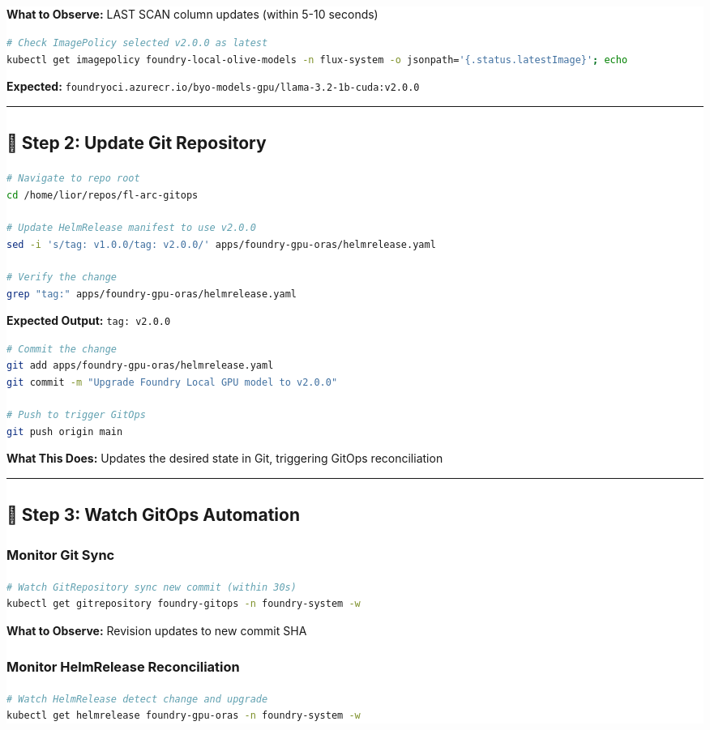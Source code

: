 **What to Observe:** LAST SCAN column updates (within 5-10 seconds)

```bash
# Check ImagePolicy selected v2.0.0 as latest
kubectl get imagepolicy foundry-local-olive-models -n flux-system -o jsonpath='{.status.latestImage}'; echo
```

**Expected:** `foundryoci.azurecr.io/byo-models-gpu/llama-3.2-1b-cuda:v2.0.0`

---

## 🔄 Step 2: Update Git Repository

```bash
# Navigate to repo root
cd /home/lior/repos/fl-arc-gitops

# Update HelmRelease manifest to use v2.0.0
sed -i 's/tag: v1.0.0/tag: v2.0.0/' apps/foundry-gpu-oras/helmrelease.yaml

# Verify the change
grep "tag:" apps/foundry-gpu-oras/helmrelease.yaml
```

**Expected Output:** `tag: v2.0.0`

```bash
# Commit the change
git add apps/foundry-gpu-oras/helmrelease.yaml
git commit -m "Upgrade Foundry Local GPU model to v2.0.0"

# Push to trigger GitOps
git push origin main
```

**What This Does:** Updates the desired state in Git, triggering GitOps reconciliation

---

## 👀 Step 3: Watch GitOps Automation

### Monitor Git Sync

```bash
# Watch GitRepository sync new commit (within 30s)
kubectl get gitrepository foundry-gitops -n foundry-system -w
```

**What to Observe:** Revision updates to new commit SHA

### Monitor HelmRelease Reconciliation

```bash
# Watch HelmRelease detect change and upgrade
kubectl get helmrelease foundry-gpu-oras -n foundry-system -w
```
